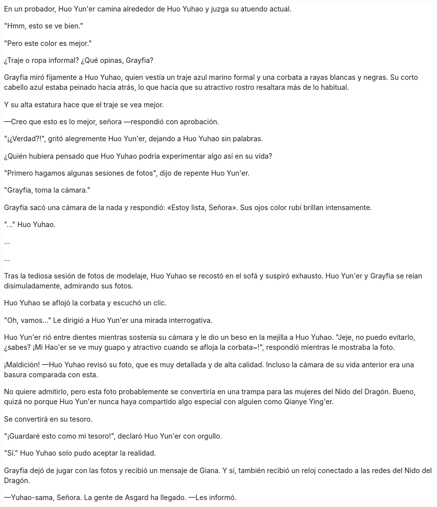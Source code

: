 
En un probador, Huo Yun'er camina alrededor de Huo Yuhao y juzga su atuendo actual.

"Hmm, esto se ve bien."

"Pero este color es mejor."

¿Traje o ropa informal? ¿Qué opinas, Grayfia?

Grayfia miró fijamente a Huo Yuhao, quien vestía un traje azul marino formal y una corbata a rayas blancas y negras. Su corto cabello azul estaba peinado hacia atrás, lo que hacía que su atractivo rostro resaltara más de lo habitual.

Y su alta estatura hace que el traje se vea mejor.

—Creo que esto es lo mejor, señora —respondió con aprobación.

"¡¿Verdad?!", gritó alegremente Huo Yun'er, dejando a Huo Yuhao sin palabras.

¿Quién hubiera pensado que Huo Yuhao podría experimentar algo así en su vida?

"Primero hagamos algunas sesiones de fotos", dijo de repente Huo Yun'er.

"Grayfia, toma la cámara."

Grayfia sacó una cámara de la nada y respondió: «Estoy lista, Señora». Sus ojos color rubí brillan intensamente.

"..." Huo Yuhao.

...

...

Tras la tediosa sesión de fotos de modelaje, Huo Yuhao se recostó en el sofá y suspiró exhausto. Huo Yun'er y Grayfia se reían disimuladamente, admirando sus fotos.

Huo Yuhao se aflojó la corbata y escuchó un clic.

"Oh, vamos..." Le dirigió a Huo Yun'er una mirada interrogativa.

Huo Yun'er rió entre dientes mientras sostenía su cámara y le dio un beso en la mejilla a Huo Yuhao. "Jeje, no puedo evitarlo, ¿sabes? ¡Mi Hao'er se ve muy guapo y atractivo cuando se afloja la corbata~!", respondió mientras le mostraba la foto.

¡Maldición! —Huo Yuhao revisó su foto, que es muy detallada y de alta calidad. Incluso la cámara de su vida anterior era una basura comparada con esta.

No quiere admitirlo, pero esta foto probablemente se convertiría en una trampa para las mujeres del Nido del Dragón. Bueno, quizá no porque Huo Yun'er nunca haya compartido algo especial con alguien como Qianye Ying'er.

Se convertirá en su tesoro.

"¡Guardaré esto como mi tesoro!", declaró Huo Yun'er con orgullo.

"Sí." Huo Yuhao solo pudo aceptar la realidad.

Grayfia dejó de jugar con las fotos y recibió un mensaje de Giana. Y sí, también recibió un reloj conectado a las redes del Nido del Dragón.

—Yuhao-sama, Señora. La gente de Asgard ha llegado. —Les informó.
